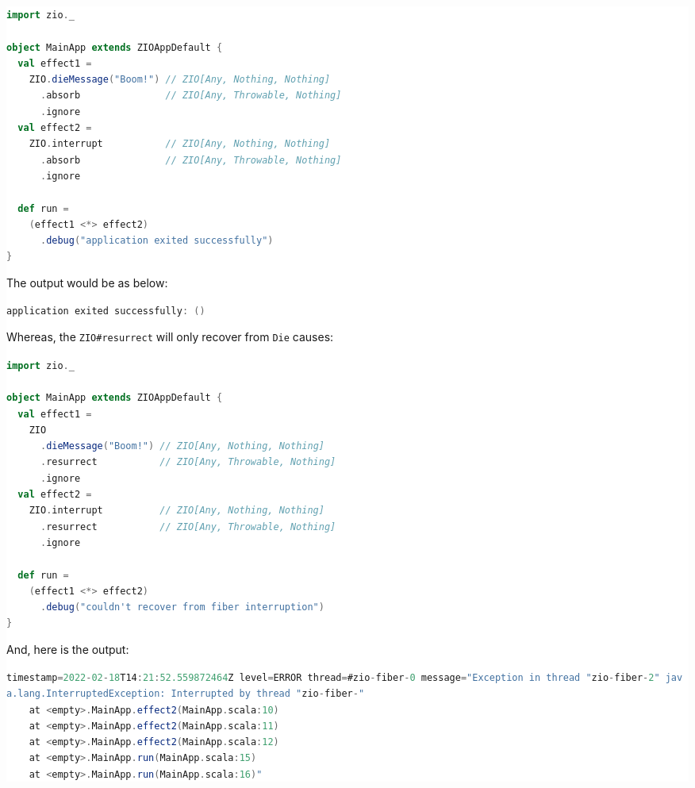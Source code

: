 ```scala mdoc:compile-only
import zio._

object MainApp extends ZIOAppDefault {
  val effect1 =
    ZIO.dieMessage("Boom!") // ZIO[Any, Nothing, Nothing]
      .absorb               // ZIO[Any, Throwable, Nothing]
      .ignore
  val effect2 =
    ZIO.interrupt           // ZIO[Any, Nothing, Nothing]
      .absorb               // ZIO[Any, Throwable, Nothing]
      .ignore

  def run =
    (effect1 <*> effect2)
      .debug("application exited successfully")
}
```

The output would be as below:

```scala
application exited successfully: ()
```

Whereas, the `ZIO#resurrect` will only recover from `Die` causes:

```scala mdoc:compile-only
import zio._

object MainApp extends ZIOAppDefault {
  val effect1 =
    ZIO
      .dieMessage("Boom!") // ZIO[Any, Nothing, Nothing]
      .resurrect           // ZIO[Any, Throwable, Nothing]
      .ignore
  val effect2 =
    ZIO.interrupt          // ZIO[Any, Nothing, Nothing]
      .resurrect           // ZIO[Any, Throwable, Nothing]
      .ignore

  def run =
    (effect1 <*> effect2)
      .debug("couldn't recover from fiber interruption")
}
```

And, here is the output:

```scala
timestamp=2022-02-18T14:21:52.559872464Z level=ERROR thread=#zio-fiber-0 message="Exception in thread "zio-fiber-2" java.lang.InterruptedException: Interrupted by thread "zio-fiber-"
	at <empty>.MainApp.effect2(MainApp.scala:10)
	at <empty>.MainApp.effect2(MainApp.scala:11)
	at <empty>.MainApp.effect2(MainApp.scala:12)
	at <empty>.MainApp.run(MainApp.scala:15)
	at <empty>.MainApp.run(MainApp.scala:16)"
```
